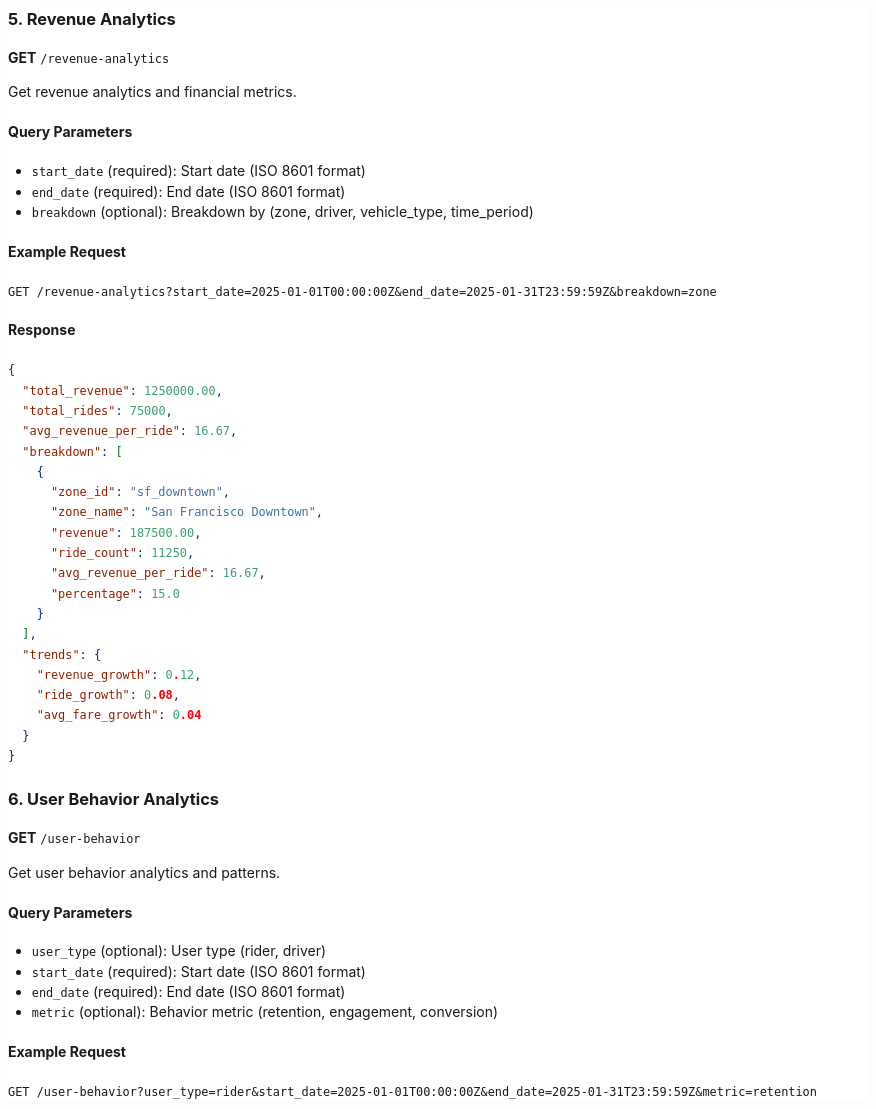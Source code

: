 ### 5. Revenue Analytics

**GET** `/revenue-analytics`

Get revenue analytics and financial metrics.

#### Query Parameters
- `start_date` (required): Start date (ISO 8601 format)
- `end_date` (required): End date (ISO 8601 format)
- `breakdown` (optional): Breakdown by (zone, driver, vehicle_type, time_period)

#### Example Request
```
GET /revenue-analytics?start_date=2025-01-01T00:00:00Z&end_date=2025-01-31T23:59:59Z&breakdown=zone
```

#### Response
```json
{
  "total_revenue": 1250000.00,
  "total_rides": 75000,
  "avg_revenue_per_ride": 16.67,
  "breakdown": [
    {
      "zone_id": "sf_downtown",
      "zone_name": "San Francisco Downtown",
      "revenue": 187500.00,
      "ride_count": 11250,
      "avg_revenue_per_ride": 16.67,
      "percentage": 15.0
    }
  ],
  "trends": {
    "revenue_growth": 0.12,
    "ride_growth": 0.08,
    "avg_fare_growth": 0.04
  }
}
```

### 6. User Behavior Analytics

**GET** `/user-behavior`

Get user behavior analytics and patterns.

#### Query Parameters
- `user_type` (optional): User type (rider, driver)
- `start_date` (required): Start date (ISO 8601 format)
- `end_date` (required): End date (ISO 8601 format)
- `metric` (optional): Behavior metric (retention, engagement, conversion)

#### Example Request
```
GET /user-behavior?user_type=rider&start_date=2025-01-01T00:00:00Z&end_date=2025-01-31T23:59:59Z&metric=retention
```

